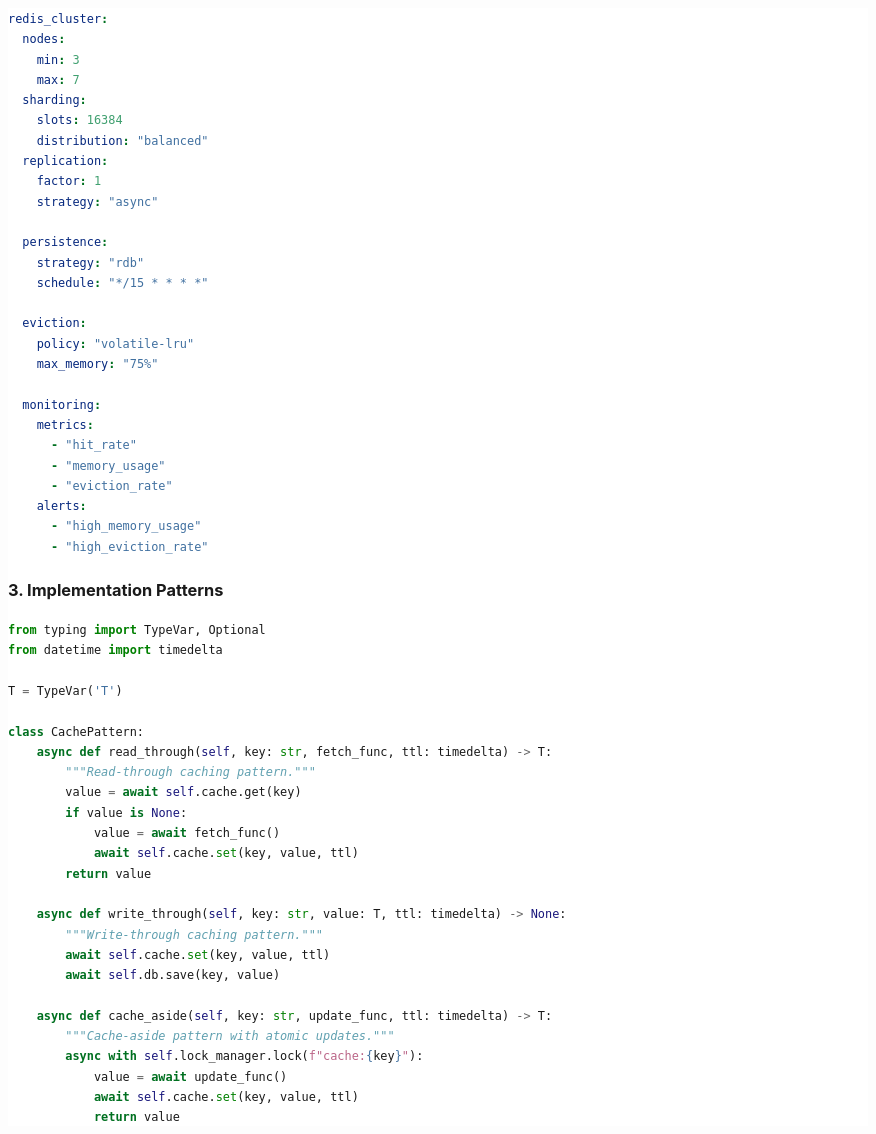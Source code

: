 ```yaml
redis_cluster:
  nodes:
    min: 3
    max: 7
  sharding:
    slots: 16384
    distribution: "balanced"
  replication:
    factor: 1
    strategy: "async"
    
  persistence:
    strategy: "rdb"
    schedule: "*/15 * * * *"
    
  eviction:
    policy: "volatile-lru"
    max_memory: "75%"
    
  monitoring:
    metrics:
      - "hit_rate"
      - "memory_usage"
      - "eviction_rate"
    alerts:
      - "high_memory_usage"
      - "high_eviction_rate"
```

### 3. Implementation Patterns

```python
from typing import TypeVar, Optional
from datetime import timedelta

T = TypeVar('T')

class CachePattern:
    async def read_through(self, key: str, fetch_func, ttl: timedelta) -> T:
        """Read-through caching pattern."""
        value = await self.cache.get(key)
        if value is None:
            value = await fetch_func()
            await self.cache.set(key, value, ttl)
        return value
    
    async def write_through(self, key: str, value: T, ttl: timedelta) -> None:
        """Write-through caching pattern."""
        await self.cache.set(key, value, ttl)
        await self.db.save(key, value)
    
    async def cache_aside(self, key: str, update_func, ttl: timedelta) -> T:
        """Cache-aside pattern with atomic updates."""
        async with self.lock_manager.lock(f"cache:{key}"):
            value = await update_func()
            await self.cache.set(key, value, ttl)
            return value
```
